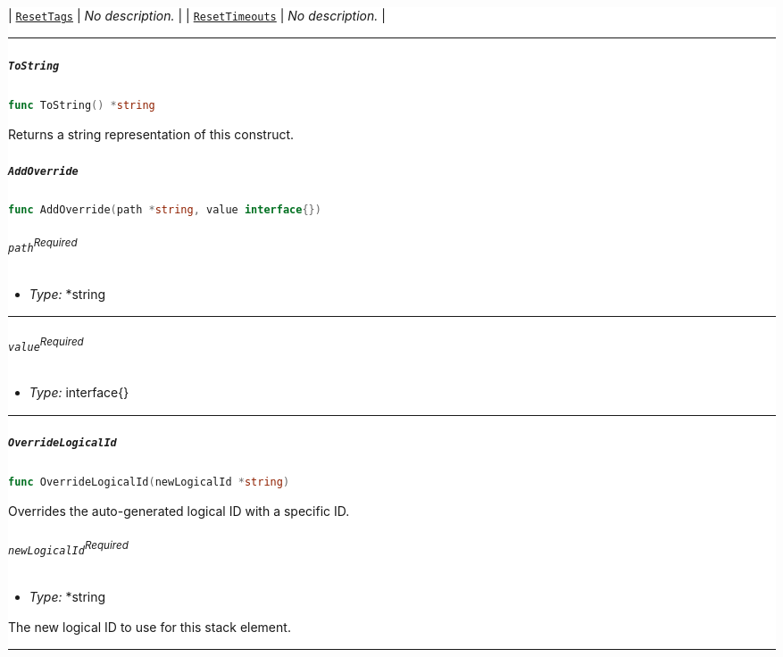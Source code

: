 | <code><a href="#@cdktf/provider-opentelekomcloud.privateNatGatewayV3.PrivateNatGatewayV3.resetTags">ResetTags</a></code> | *No description.* |
| <code><a href="#@cdktf/provider-opentelekomcloud.privateNatGatewayV3.PrivateNatGatewayV3.resetTimeouts">ResetTimeouts</a></code> | *No description.* |

---

##### `ToString` <a name="ToString" id="@cdktf/provider-opentelekomcloud.privateNatGatewayV3.PrivateNatGatewayV3.toString"></a>

```go
func ToString() *string
```

Returns a string representation of this construct.

##### `AddOverride` <a name="AddOverride" id="@cdktf/provider-opentelekomcloud.privateNatGatewayV3.PrivateNatGatewayV3.addOverride"></a>

```go
func AddOverride(path *string, value interface{})
```

###### `path`<sup>Required</sup> <a name="path" id="@cdktf/provider-opentelekomcloud.privateNatGatewayV3.PrivateNatGatewayV3.addOverride.parameter.path"></a>

- *Type:* *string

---

###### `value`<sup>Required</sup> <a name="value" id="@cdktf/provider-opentelekomcloud.privateNatGatewayV3.PrivateNatGatewayV3.addOverride.parameter.value"></a>

- *Type:* interface{}

---

##### `OverrideLogicalId` <a name="OverrideLogicalId" id="@cdktf/provider-opentelekomcloud.privateNatGatewayV3.PrivateNatGatewayV3.overrideLogicalId"></a>

```go
func OverrideLogicalId(newLogicalId *string)
```

Overrides the auto-generated logical ID with a specific ID.

###### `newLogicalId`<sup>Required</sup> <a name="newLogicalId" id="@cdktf/provider-opentelekomcloud.privateNatGatewayV3.PrivateNatGatewayV3.overrideLogicalId.parameter.newLogicalId"></a>

- *Type:* *string

The new logical ID to use for this stack element.

---